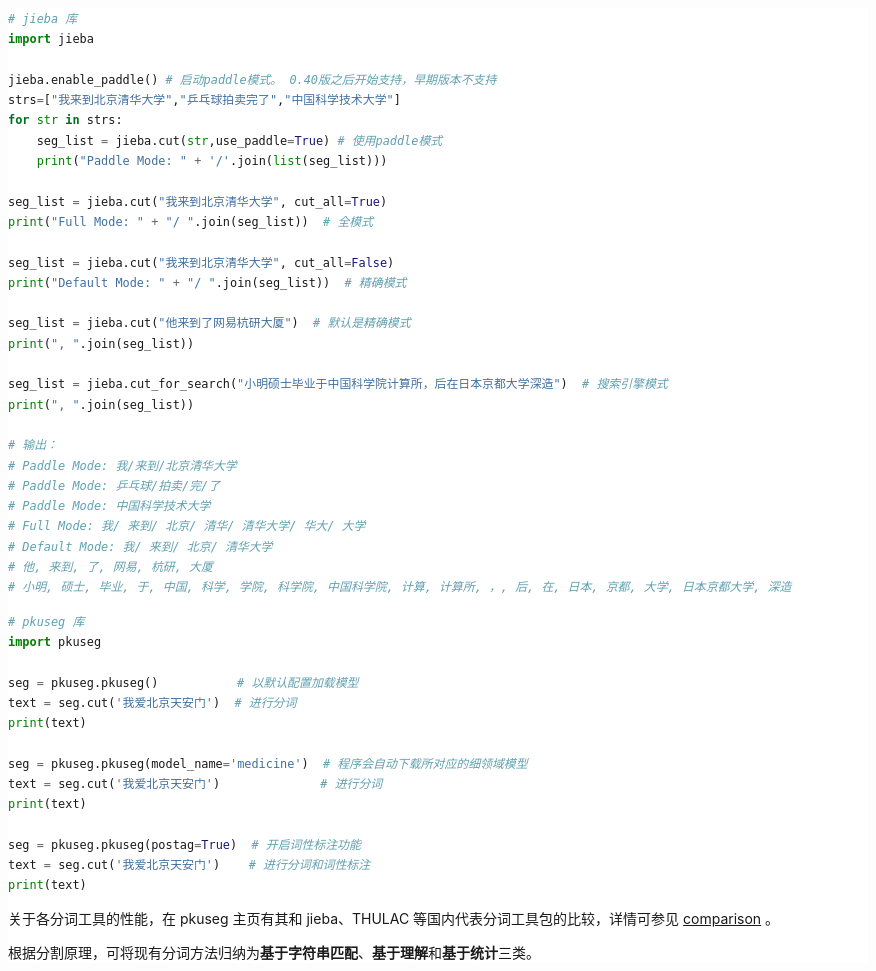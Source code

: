 ```Python
# jieba 库
import jieba

jieba.enable_paddle() # 启动paddle模式。 0.40版之后开始支持，早期版本不支持
strs=["我来到北京清华大学","乒乓球拍卖完了","中国科学技术大学"]
for str in strs:
    seg_list = jieba.cut(str,use_paddle=True) # 使用paddle模式
    print("Paddle Mode: " + '/'.join(list(seg_list)))

seg_list = jieba.cut("我来到北京清华大学", cut_all=True)
print("Full Mode: " + "/ ".join(seg_list))  # 全模式

seg_list = jieba.cut("我来到北京清华大学", cut_all=False)
print("Default Mode: " + "/ ".join(seg_list))  # 精确模式

seg_list = jieba.cut("他来到了网易杭研大厦")  # 默认是精确模式
print(", ".join(seg_list))

seg_list = jieba.cut_for_search("小明硕士毕业于中国科学院计算所，后在日本京都大学深造")  # 搜索引擎模式
print(", ".join(seg_list))

# 输出：
# Paddle Mode: 我/来到/北京清华大学
# Paddle Mode: 乒乓球/拍卖/完/了
# Paddle Mode: 中国科学技术大学
# Full Mode: 我/ 来到/ 北京/ 清华/ 清华大学/ 华大/ 大学
# Default Mode: 我/ 来到/ 北京/ 清华大学
# 他, 来到, 了, 网易, 杭研, 大厦
# 小明, 硕士, 毕业, 于, 中国, 科学, 学院, 科学院, 中国科学院, 计算, 计算所, ，, 后, 在, 日本, 京都, 大学, 日本京都大学, 深造
```

```Python
# pkuseg 库
import pkuseg

seg = pkuseg.pkuseg()           # 以默认配置加载模型
text = seg.cut('我爱北京天安门')  # 进行分词
print(text)

seg = pkuseg.pkuseg(model_name='medicine')  # 程序会自动下载所对应的细领域模型
text = seg.cut('我爱北京天安门')              # 进行分词
print(text)

seg = pkuseg.pkuseg(postag=True)  # 开启词性标注功能
text = seg.cut('我爱北京天安门')    # 进行分词和词性标注
print(text)
```

关于各分词工具的性能，在 pkuseg 主页有其和 jieba、THULAC 等国内代表分词工具包的比较，详情可参见 [comparison](https://github.com/lancopku/pkuseg-python/blob/master/readme/comparison.md "comparison") 。

根据分割原理，可将现有分词方法归纳为**基于字符串匹配**、**基于理解**和**基于统计**三类。
